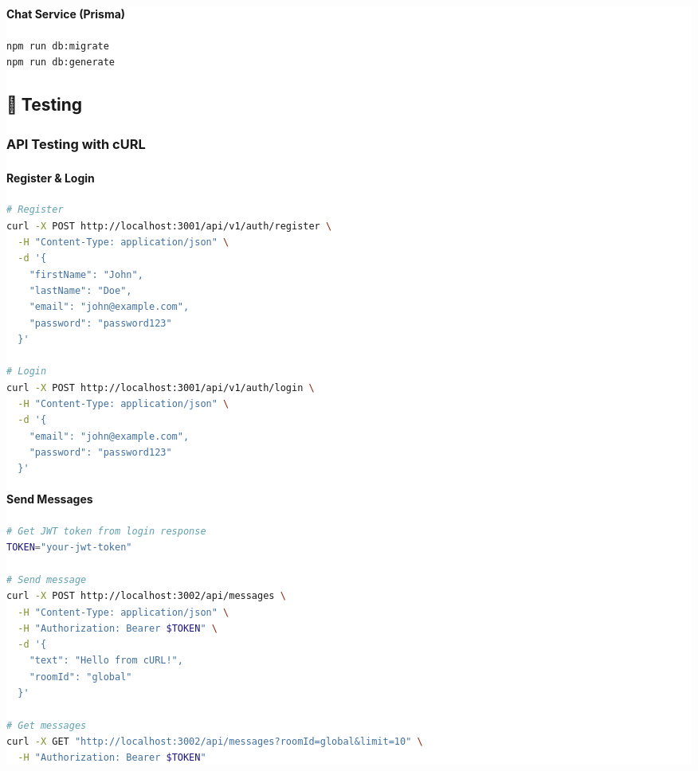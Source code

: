 #### Chat Service (Prisma)

```bash
npm run db:migrate
npm run db:generate
```

## 🧪 Testing

### API Testing with cURL

#### Register & Login

```bash
# Register
curl -X POST http://localhost:3001/api/v1/auth/register \
  -H "Content-Type: application/json" \
  -d '{
    "firstName": "John",
    "lastName": "Doe",
    "email": "john@example.com",
    "password": "password123"
  }'

# Login
curl -X POST http://localhost:3001/api/v1/auth/login \
  -H "Content-Type: application/json" \
  -d '{
    "email": "john@example.com",
    "password": "password123"
  }'
```

#### Send Messages

```bash
# Get JWT token from login response
TOKEN="your-jwt-token"

# Send message
curl -X POST http://localhost:3002/api/messages \
  -H "Content-Type: application/json" \
  -H "Authorization: Bearer $TOKEN" \
  -d '{
    "text": "Hello from cURL!",
    "roomId": "global"
  }'

# Get messages
curl -X GET "http://localhost:3002/api/messages?roomId=global&limit=10" \
  -H "Authorization: Bearer $TOKEN"
```
